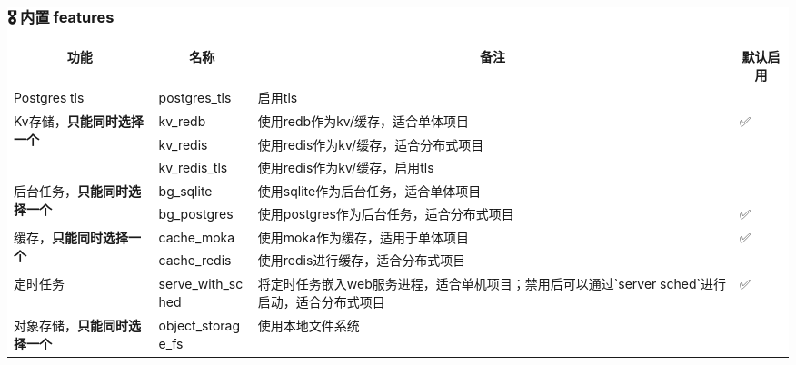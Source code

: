 
### 🎖️ 内置 features
<table>
    <tr>
        <th>功能</th>
        <th>名称</th>
        <th>备注</th>
        <th>默认启用</th>
    </tr>
    <tr>
        <td>Postgres tls</td>
        <td>postgres_tls</td>
        <td>启用tls</td>
        <td></td>
    </tr>
    <tr>
        <td rowspan="3">Kv存储，<b>只能同时选择一个</b></td>
        <td>kv_redb</td>
        <td>使用redb作为kv/缓存，适合单体项目</td>
        <td>✅</td>
    </tr>
    <tr>
        <td>kv_redis</td>
        <td>使用redis作为kv/缓存，适合分布式项目</td>
        <td></td>
    </tr>
    <tr>
        <td>kv_redis_tls</td>
        <td>使用redis作为kv/缓存，启用tls</td>
        <td></td>
    </tr>
    <tr>
        <td rowspan="2">后台任务，<b>只能同时选择一个</b></td>
         <td>bg_sqlite</td>
        <td>使用sqlite作为后台任务，适合单体项目</td>
        <td></td>
    </tr>
    <tr>
        <td>bg_postgres</td>
        <td>使用postgres作为后台任务，适合分布式项目</td>
        <td>✅</td>
    </tr>
    <tr>
        <td rowspan="2">缓存，<b>只能同时选择一个</b></td>
        <td>cache_moka</td>
        <td>使用moka作为缓存，适用于单体项目</td>
        <td>✅</td>
    </tr>
    <tr>
        <td>cache_redis</td>
        <td>使用redis进行缓存，适合分布式项目</td>
        <td></td>
    </tr>
    <tr>
        <td>定时任务</td>
        <td>serve_with_sched</td>
        <td>将定时任务嵌入web服务进程，适合单机项目；禁用后可以通过`server sched`进行启动，适合分布式项目</td>
        <td>✅</td>
    </tr>
    <tr>
        <td rowspan="3">对象存储，<b>只能同时选择一个</b></td>
        <td>object_storage_fs</td>
        <td>使用本地文件系统</td>